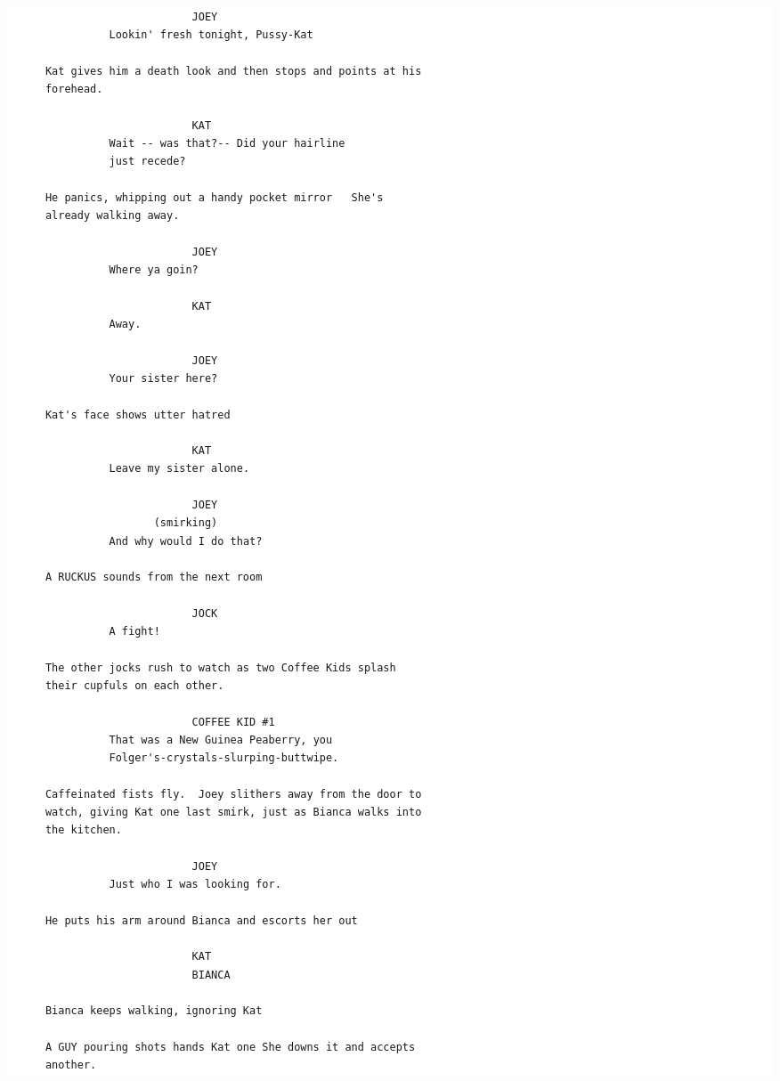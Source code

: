                                 JOEY
                    Lookin' fresh tonight, Pussy-Kat
          
          Kat gives him a death look and then stops and points at his 
          forehead.
          
                                 KAT
                    Wait -- was that?-- Did your hairline 
                    just recede?
          
          He panics, whipping out a handy pocket mirror   She's 
          already walking away.
          
                                 JOEY 
                    Where ya goin?
          
                                 KAT
                    Away.
          
                                 JOEY 
                    Your sister here?
          
          Kat's face shows utter hatred
          
                                 KAT 
                    Leave my sister alone.
          
                                 JOEY 
                           (smirking) 
                    And why would I do that?
          
          A RUCKUS sounds from the next room
          
                                 JOCK 
                    A fight!
          
          The other jocks rush to watch as two Coffee Kids splash 
          their cupfuls on each other.
          
                                 COFFEE KID #1
                    That was a New Guinea Peaberry, you 
                    Folger's-crystals-slurping-buttwipe.
          
          Caffeinated fists fly.  Joey slithers away from the door to 
          watch, giving Kat one last smirk, just as Bianca walks into 
          the kitchen.
          
                                 JOEY 
                    Just who I was looking for.
          
          He puts his arm around Bianca and escorts her out
          
                                 KAT 
                                 BIANCA
          
          Bianca keeps walking, ignoring Kat
          
          A GUY pouring shots hands Kat one She downs it and accepts 
          another.
          